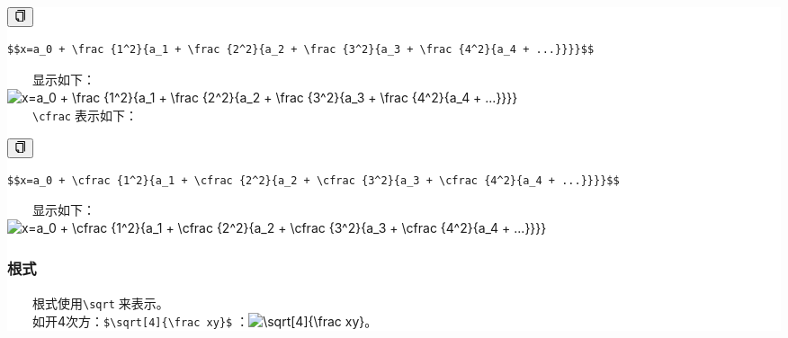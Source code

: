 <div class="_2Uzcx_"><button class="VJbwyy" aria-label="复制代码" type="button"><i class="anticon anticon-copy" aria-label="icon: copy"><svg xmlns="http://www.w3.org/2000/svg" class="" aria-hidden="true" fill="currentColor" viewBox="64 64 896 896" focusable="false" width="1em" height="1em" data-icon="copy"><path d="M 832 64 H 296 c -4.4 0 -8 3.6 -8 8 v 56 c 0 4.4 3.6 8 8 8 h 496 v 688 c 0 4.4 3.6 8 8 8 h 56 c 4.4 0 8 -3.6 8 -8 V 96 c 0 -17.7 -14.3 -32 -32 -32 Z M 704 192 H 192 c -17.7 0 -32 14.3 -32 32 v 530.7 c 0 8.5 3.4 16.6 9.4 22.6 l 173.3 173.3 c 2.2 2.2 4.7 4 7.4 5.5 v 1.9 h 4.2 c 3.5 1.3 7.2 2 11 2 H 704 c 17.7 0 32 -14.3 32 -32 V 224 c 0 -17.7 -14.3 -32 -32 -32 Z M 350 856.2 L 263.9 770 H 350 v 86.2 Z M 664 888 H 414 V 746 c 0 -22.1 -17.9 -40 -40 -40 H 232 V 264 h 432 v 624 Z" /></svg></i></button><pre class="line-numbers  language-ruby"><code class="  language-ruby"><span class="token variable">$$x</span><span class="token operator">=</span>a_0 <span class="token operator">+</span> \frac <span class="token punctuation">{</span><span class="token number">1</span><span class="token operator">^</span><span class="token number">2</span><span class="token punctuation">}</span><span class="token punctuation">{</span>a_1 <span class="token operator">+</span> \frac <span class="token punctuation">{</span><span class="token number">2</span><span class="token operator">^</span><span class="token number">2</span><span class="token punctuation">}</span><span class="token punctuation">{</span>a_2 <span class="token operator">+</span> \frac <span class="token punctuation">{</span><span class="token number">3</span><span class="token operator">^</span><span class="token number">2</span><span class="token punctuation">}</span><span class="token punctuation">{</span>a_3 <span class="token operator">+</span> \frac <span class="token punctuation">{</span><span class="token number">4</span><span class="token operator">^</span><span class="token number">2</span><span class="token punctuation">}</span><span class="token punctuation">{</span>a_4 <span class="token operator">+</span> <span class="token punctuation">.</span><span class="token punctuation">.</span><span class="token punctuation">.</span><span class="token punctuation">}</span><span class="token punctuation">}</span><span class="token punctuation">}</span><span class="token punctuation">}</span>$$
<span class="line-numbers-rows" aria-hidden="true"><span></span></span></code></pre></div>
<p>  显示如下：<br>
<img class="math-block" alt="x=a_0 + \frac {1^2}{a_1 + \frac {2^2}{a_2 + \frac {3^2}{a_3 + \frac {4^2}{a_4 + ...}}}}" src="https://math.jianshu.com/math?formula=x%3Da_0%20%2B%20%5Cfrac%20%7B1%5E2%7D%7Ba_1%20%2B%20%5Cfrac%20%7B2%5E2%7D%7Ba_2%20%2B%20%5Cfrac%20%7B3%5E2%7D%7Ba_3%20%2B%20%5Cfrac%20%7B4%5E2%7D%7Ba_4%20%2B%20...%7D%7D%7D%7D" mathimg="1"><br>
  <code>\cfrac</code> 表示如下：</p>
<div class="_2Uzcx_"><button class="VJbwyy" aria-label="复制代码" type="button"><i class="anticon anticon-copy" aria-label="icon: copy"><svg xmlns="http://www.w3.org/2000/svg" class="" aria-hidden="true" fill="currentColor" viewBox="64 64 896 896" focusable="false" width="1em" height="1em" data-icon="copy"><path d="M 832 64 H 296 c -4.4 0 -8 3.6 -8 8 v 56 c 0 4.4 3.6 8 8 8 h 496 v 688 c 0 4.4 3.6 8 8 8 h 56 c 4.4 0 8 -3.6 8 -8 V 96 c 0 -17.7 -14.3 -32 -32 -32 Z M 704 192 H 192 c -17.7 0 -32 14.3 -32 32 v 530.7 c 0 8.5 3.4 16.6 9.4 22.6 l 173.3 173.3 c 2.2 2.2 4.7 4 7.4 5.5 v 1.9 h 4.2 c 3.5 1.3 7.2 2 11 2 H 704 c 17.7 0 32 -14.3 32 -32 V 224 c 0 -17.7 -14.3 -32 -32 -32 Z M 350 856.2 L 263.9 770 H 350 v 86.2 Z M 664 888 H 414 V 746 c 0 -22.1 -17.9 -40 -40 -40 H 232 V 264 h 432 v 624 Z" /></svg></i></button><pre class="line-numbers  language-ruby"><code class="  language-ruby"><span class="token variable">$$x</span><span class="token operator">=</span>a_0 <span class="token operator">+</span> \cfrac <span class="token punctuation">{</span><span class="token number">1</span><span class="token operator">^</span><span class="token number">2</span><span class="token punctuation">}</span><span class="token punctuation">{</span>a_1 <span class="token operator">+</span> \cfrac <span class="token punctuation">{</span><span class="token number">2</span><span class="token operator">^</span><span class="token number">2</span><span class="token punctuation">}</span><span class="token punctuation">{</span>a_2 <span class="token operator">+</span> \cfrac <span class="token punctuation">{</span><span class="token number">3</span><span class="token operator">^</span><span class="token number">2</span><span class="token punctuation">}</span><span class="token punctuation">{</span>a_3 <span class="token operator">+</span> \cfrac <span class="token punctuation">{</span><span class="token number">4</span><span class="token operator">^</span><span class="token number">2</span><span class="token punctuation">}</span><span class="token punctuation">{</span>a_4 <span class="token operator">+</span> <span class="token punctuation">.</span><span class="token punctuation">.</span><span class="token punctuation">.</span><span class="token punctuation">}</span><span class="token punctuation">}</span><span class="token punctuation">}</span><span class="token punctuation">}</span>$$
<span class="line-numbers-rows" aria-hidden="true"><span></span></span></code></pre></div>
<p>  显示如下：<br>
<img class="math-block" alt="x=a_0 + \cfrac {1^2}{a_1 + \cfrac {2^2}{a_2 + \cfrac {3^2}{a_3 + \cfrac {4^2}{a_4 + ...}}}}" src="https://math.jianshu.com/math?formula=x%3Da_0%20%2B%20%5Ccfrac%20%7B1%5E2%7D%7Ba_1%20%2B%20%5Ccfrac%20%7B2%5E2%7D%7Ba_2%20%2B%20%5Ccfrac%20%7B3%5E2%7D%7Ba_3%20%2B%20%5Ccfrac%20%7B4%5E2%7D%7Ba_4%20%2B%20...%7D%7D%7D%7D" mathimg="1"></p>
<h3>根式</h3>
<p>  根式使用<code>\sqrt</code> 来表示。<br>
  如开4次方：<code>$\sqrt[4]{\frac xy}$</code> ：<img class="math-inline" alt="\sqrt[4]{\frac xy}" src="https://math.jianshu.com/math?formula=%5Csqrt%5B4%5D%7B%5Cfrac%20xy%7D" mathimg="1">。<br>